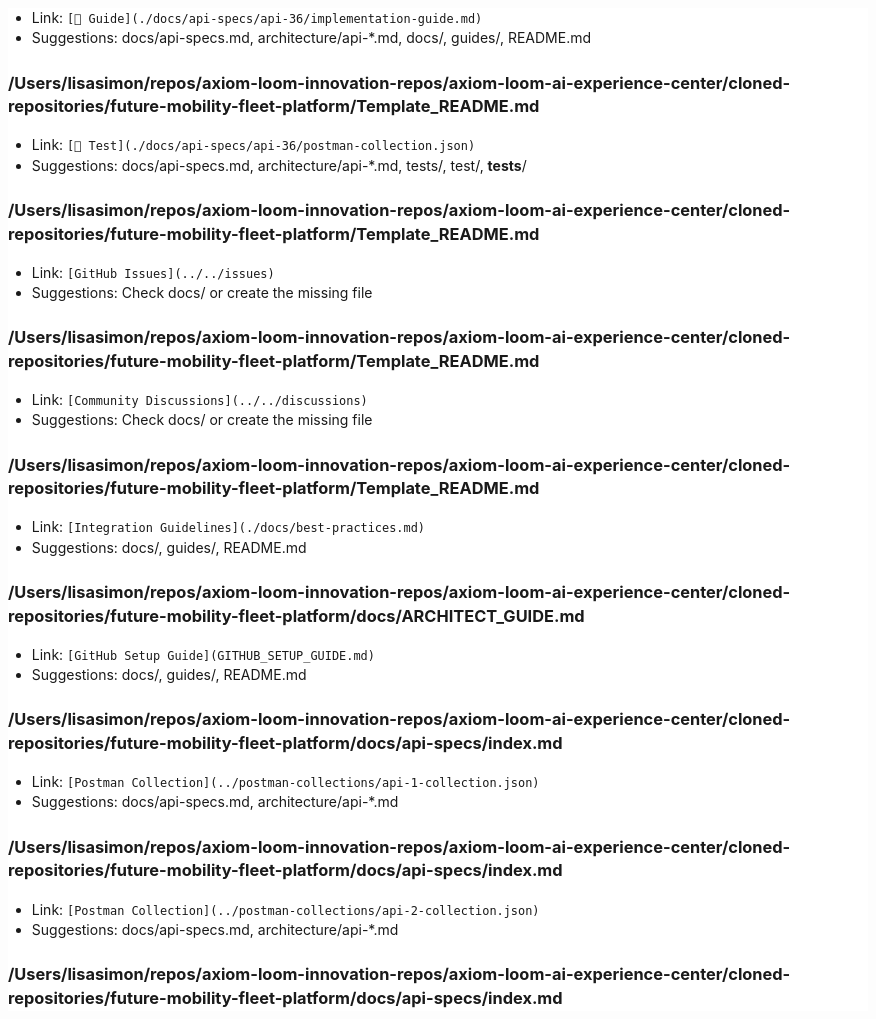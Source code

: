 - Link: `[📖 Guide](./docs/api-specs/api-36/implementation-guide.md)`
- Suggestions: docs/api-specs.md, architecture/api-*.md, docs/, guides/, README.md

### /Users/lisasimon/repos/axiom-loom-innovation-repos/axiom-loom-ai-experience-center/cloned-repositories/future-mobility-fleet-platform/Template_README.md

- Link: `[🧪 Test](./docs/api-specs/api-36/postman-collection.json)`
- Suggestions: docs/api-specs.md, architecture/api-*.md, tests/, test/, __tests__/

### /Users/lisasimon/repos/axiom-loom-innovation-repos/axiom-loom-ai-experience-center/cloned-repositories/future-mobility-fleet-platform/Template_README.md

- Link: `[GitHub Issues](../../issues)`
- Suggestions: Check docs/ or create the missing file

### /Users/lisasimon/repos/axiom-loom-innovation-repos/axiom-loom-ai-experience-center/cloned-repositories/future-mobility-fleet-platform/Template_README.md

- Link: `[Community Discussions](../../discussions)`
- Suggestions: Check docs/ or create the missing file

### /Users/lisasimon/repos/axiom-loom-innovation-repos/axiom-loom-ai-experience-center/cloned-repositories/future-mobility-fleet-platform/Template_README.md

- Link: `[Integration Guidelines](./docs/best-practices.md)`
- Suggestions: docs/, guides/, README.md

### /Users/lisasimon/repos/axiom-loom-innovation-repos/axiom-loom-ai-experience-center/cloned-repositories/future-mobility-fleet-platform/docs/ARCHITECT_GUIDE.md

- Link: `[GitHub Setup Guide](GITHUB_SETUP_GUIDE.md)`
- Suggestions: docs/, guides/, README.md

### /Users/lisasimon/repos/axiom-loom-innovation-repos/axiom-loom-ai-experience-center/cloned-repositories/future-mobility-fleet-platform/docs/api-specs/index.md

- Link: `[Postman Collection](../postman-collections/api-1-collection.json)`
- Suggestions: docs/api-specs.md, architecture/api-*.md

### /Users/lisasimon/repos/axiom-loom-innovation-repos/axiom-loom-ai-experience-center/cloned-repositories/future-mobility-fleet-platform/docs/api-specs/index.md

- Link: `[Postman Collection](../postman-collections/api-2-collection.json)`
- Suggestions: docs/api-specs.md, architecture/api-*.md

### /Users/lisasimon/repos/axiom-loom-innovation-repos/axiom-loom-ai-experience-center/cloned-repositories/future-mobility-fleet-platform/docs/api-specs/index.md
